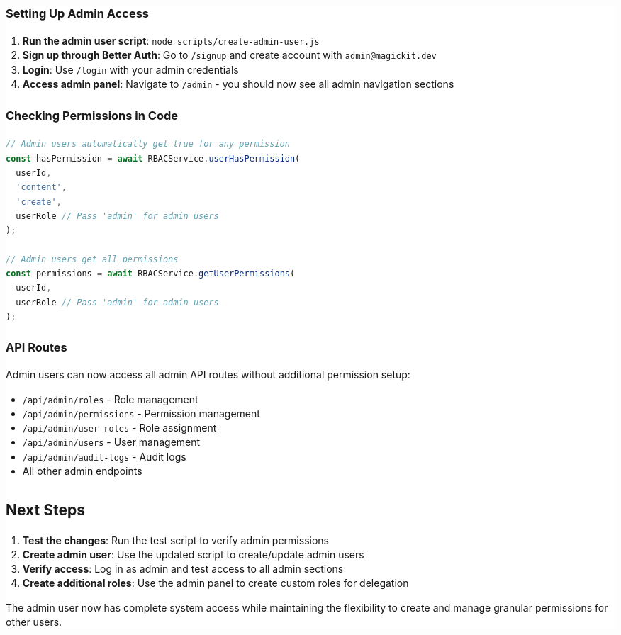 ### Setting Up Admin Access
1. **Run the admin user script**: `node scripts/create-admin-user.js`
2. **Sign up through Better Auth**: Go to `/signup` and create account with `admin@magickit.dev`
3. **Login**: Use `/login` with your admin credentials
4. **Access admin panel**: Navigate to `/admin` - you should now see all admin navigation sections

### Checking Permissions in Code
```typescript
// Admin users automatically get true for any permission
const hasPermission = await RBACService.userHasPermission(
  userId, 
  'content', 
  'create', 
  userRole // Pass 'admin' for admin users
);

// Admin users get all permissions
const permissions = await RBACService.getUserPermissions(
  userId, 
  userRole // Pass 'admin' for admin users  
);
```

### API Routes
Admin users can now access all admin API routes without additional permission setup:
- `/api/admin/roles` - Role management
- `/api/admin/permissions` - Permission management  
- `/api/admin/user-roles` - Role assignment
- `/api/admin/users` - User management
- `/api/admin/audit-logs` - Audit logs
- All other admin endpoints

## Next Steps

1. **Test the changes**: Run the test script to verify admin permissions
2. **Create admin user**: Use the updated script to create/update admin users
3. **Verify access**: Log in as admin and test access to all admin sections
4. **Create additional roles**: Use the admin panel to create custom roles for delegation

The admin user now has complete system access while maintaining the flexibility to create and manage granular permissions for other users.